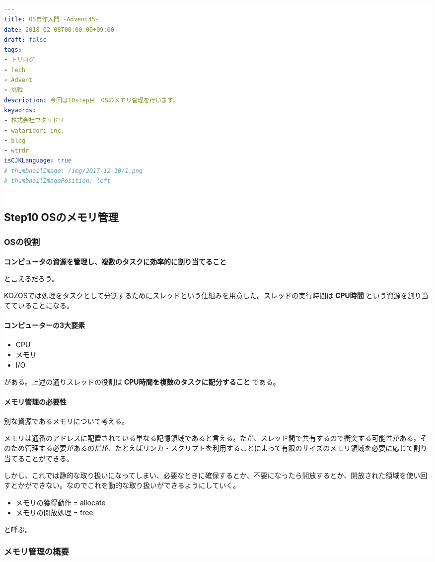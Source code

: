 ```yaml
---
title: OS自作入門 -Advent35-
date: 2018-02-08T00:00:00+09:00
draft: false
tags:
- トリログ
- Tech
- Advent
- 挑戦
description: 今回は10step目！OSのメモリ管理を行います。
keywords:
- 株式会社ワタリドリ
- wataridori inc.
- blog
- wtrdr
isCJKLanguage: true
# thumbnailImage: /img/2017-12-10/1.png
# thumbnailImagePosition: left
---
```


## Step10 OSのメモリ管理

### OSの役割

**コンピュータの資源を管理し、複数のタスクに効率的に割り当てること**

と言えるだろう。

KOZOSでは処理をタスクとして分割するためにスレッドという仕組みを用意した。スレッドの実行時間は **CPU時間** という資源を割り当てていることになる。

#### コンピューターの3大要素

- CPU
- メモリ
- I/O

がある。上述の通りスレッドの役割は **CPU時間を複数のタスクに配分すること** である。

#### メモリ管理の必要性

別な資源であるメモリについて考える。

メモリは通番のアドレスに配置されている単なる記憶領域であると言える。ただ、スレッド間で共有するので衝突する可能性がある。そのため管理する必要があるのだが、たとえばリンカ・スクリプトを利用することによって有限のサイズのメモリ領域を必要に応じて割り当てることができる。

しかし、これでは静的な取り扱いになってしまい、必要なときに確保するとか、不要になったら開放するとか、開放された領域を使い回すとかができない。なのでこれを動的な取り扱いができるようにしていく。

- メモリの獲得動作 = allocate
- メモリの開放処理 = free

と呼ぶ。

### メモリ管理の概要
